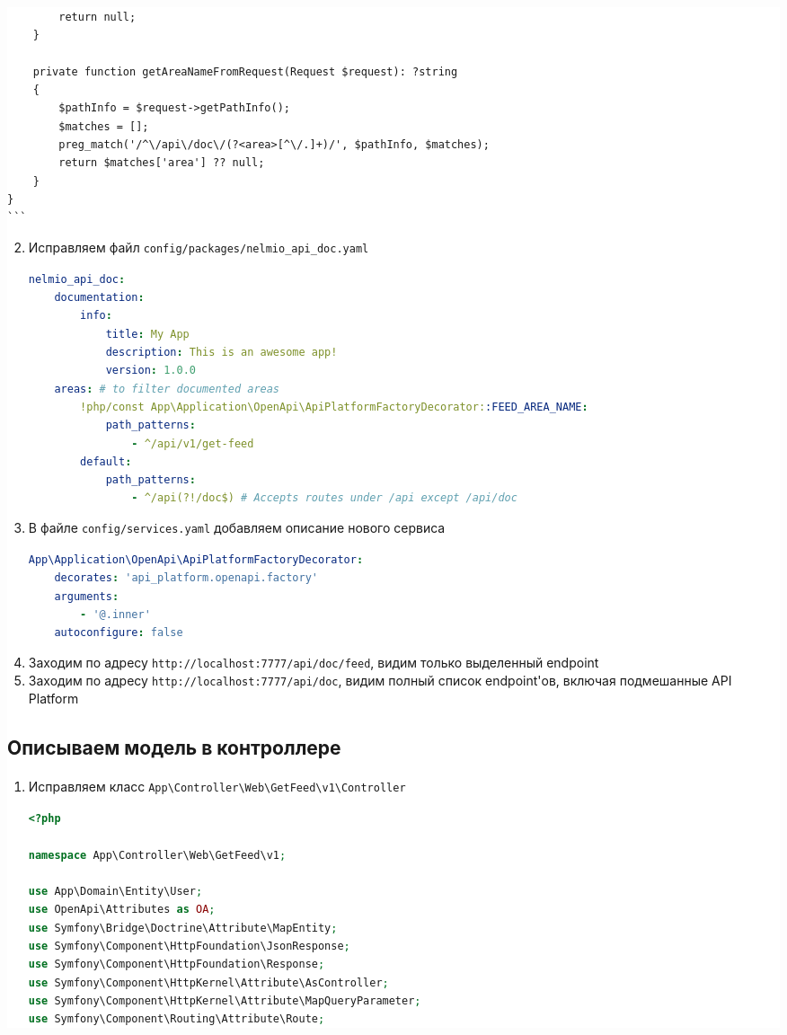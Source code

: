             return null;
        }
    
        private function getAreaNameFromRequest(Request $request): ?string
        {
            $pathInfo = $request->getPathInfo();
            $matches = [];
            preg_match('/^\/api\/doc\/(?<area>[^\/.]+)/', $pathInfo, $matches);
            return $matches['area'] ?? null;
        }
    }
    ```
2. Исправляем файл `config/packages/nelmio_api_doc.yaml`
    ```yaml
    nelmio_api_doc:
        documentation:
            info:
                title: My App
                description: This is an awesome app!
                version: 1.0.0
        areas: # to filter documented areas
            !php/const App\Application\OpenApi\ApiPlatformFactoryDecorator::FEED_AREA_NAME:
                path_patterns:
                    - ^/api/v1/get-feed
            default:
                path_patterns:
                    - ^/api(?!/doc$) # Accepts routes under /api except /api/doc    
    ```
3. В файле `config/services.yaml` добавляем описание нового сервиса
    ```yaml
    App\Application\OpenApi\ApiPlatformFactoryDecorator:
        decorates: 'api_platform.openapi.factory'
        arguments:
            - '@.inner'
        autoconfigure: false
    ```
4. Заходим по адресу `http://localhost:7777/api/doc/feed`, видим только выделенный endpoint
5. Заходим по адресу `http://localhost:7777/api/doc`, видим полный список endpoint'ов, включая подмешанные API Platform
 
## Описываем модель в контроллере

1. Исправляем класс `App\Controller\Web\GetFeed\v1\Controller`
    ```php
    <?php
    
    namespace App\Controller\Web\GetFeed\v1;
    
    use App\Domain\Entity\User;
    use OpenApi\Attributes as OA;
    use Symfony\Bridge\Doctrine\Attribute\MapEntity;
    use Symfony\Component\HttpFoundation\JsonResponse;
    use Symfony\Component\HttpFoundation\Response;
    use Symfony\Component\HttpKernel\Attribute\AsController;
    use Symfony\Component\HttpKernel\Attribute\MapQueryParameter;
    use Symfony\Component\Routing\Attribute\Route;
    